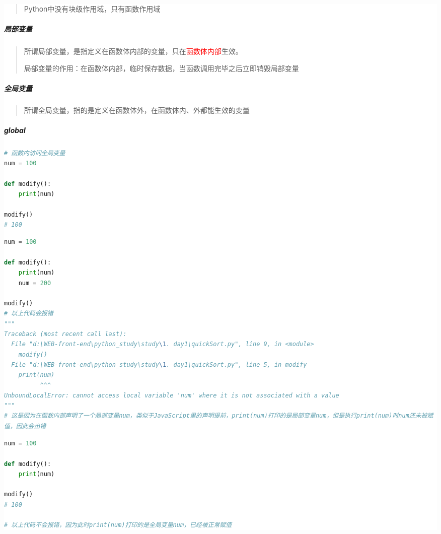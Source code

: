 > Python中没有块级作用域，只有函数作用域

##### 局部变量

> 所谓局部变量，是指定义在函数体内部的变量，只在<font color='red'>函数体内部</font>生效。
>
> 局部变量的作用：在函数体内部，临时保存数据，当函数调用完毕之后立即销毁局部变量

##### 全局变量

> 所谓全局变量，指的是定义在函数体外，在函数体内、外都能生效的变量

##### global

```py
# 函数内访问全局变量
num = 100

def modify():
    print(num)

modify()
# 100
```

```py
num = 100

def modify():
    print(num)
    num = 200

modify()
# 以上代码会报错
"""
Traceback (most recent call last):
  File "d:\WEB-front-end\python_study\study\1. day1\quickSort.py", line 9, in <module>
    modify()
  File "d:\WEB-front-end\python_study\study\1. day1\quickSort.py", line 5, in modify
    print(num)
          ^^^
UnboundLocalError: cannot access local variable 'num' where it is not associated with a value
"""
# 这是因为在函数内部声明了一个局部变量num，类似于JavaScript里的声明提前，print(num)打印的是局部变量num，但是执行print(num)时num还未被赋值，因此会出错
```

```py
num = 100

def modify():
    print(num)

modify()
# 100

# 以上代码不会报错，因为此时print(num)打印的是全局变量num，已经被正常赋值
```
